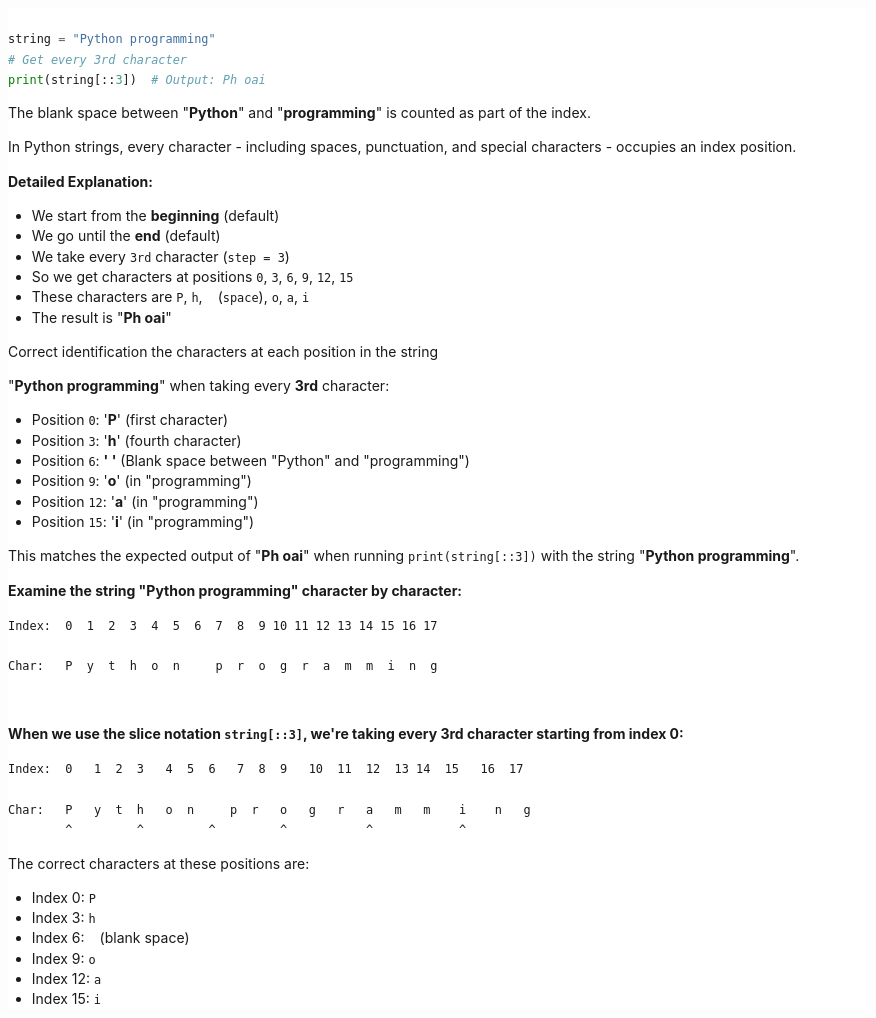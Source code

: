 ```python

string = "Python programming"
# Get every 3rd character
print(string[::3])  # Output: Ph oai
```

The blank space between "**Python**" and "**programming**" is counted as part of the index.

In Python strings, every character - including spaces, punctuation, and special characters - occupies an index position.

**Detailed Explanation:**
- We start from the **beginning** (default)
- We go until the **end** (default)
- We take every `3rd` character (`step = 3`)
- So we get characters at positions `0`, `3`, `6`, `9`, `12`, `15`
- These characters are `P`, `h`, ` ` (`space`), `o`, `a`, `i`
- The result is "**Ph oai**"

Correct identification the characters at each position in the string

"**Python programming**"   when taking every **3rd** character:
- Position `0`: '**P**' (first character)
- Position `3`: '**h**' (fourth character)
- Position `6`: **' '** (Blank space between "Python" and "programming")
- Position `9`: '**o**' (in "programming")
- Position `12`: '**a**' (in "programming")
- Position `15`: '**i**' (in "programming")

This matches the expected output of "**Ph oai**" when running `print(string[::3])`
with the string "**Python programming**".


**Examine the string "Python programming" character by character:**
 ```
Index:  0  1  2  3  4  5  6  7  8  9 10 11 12 13 14 15 16 17

Char:   P  y  t  h  o  n     p  r  o  g  r  a  m  m  i  n  g

```
<br>

**When we use the slice notation `string[::3]`, we're taking every 3rd character starting from index 0:**

```
Index:  0   1  2  3   4  5  6   7  8  9   10  11  12  13 14  15   16  17

Char:   P   y  t  h   o  n     p  r   o   g   r   a   m   m    i    n   g
        ^         ^         ^         ^           ^            ^
```
The correct characters at these positions are:
- Index 0: `P`
- Index 3: `h`
- Index 6: ` ` (blank space)
- Index 9: `o`
- Index 12: `a`
- Index 15: `i`
